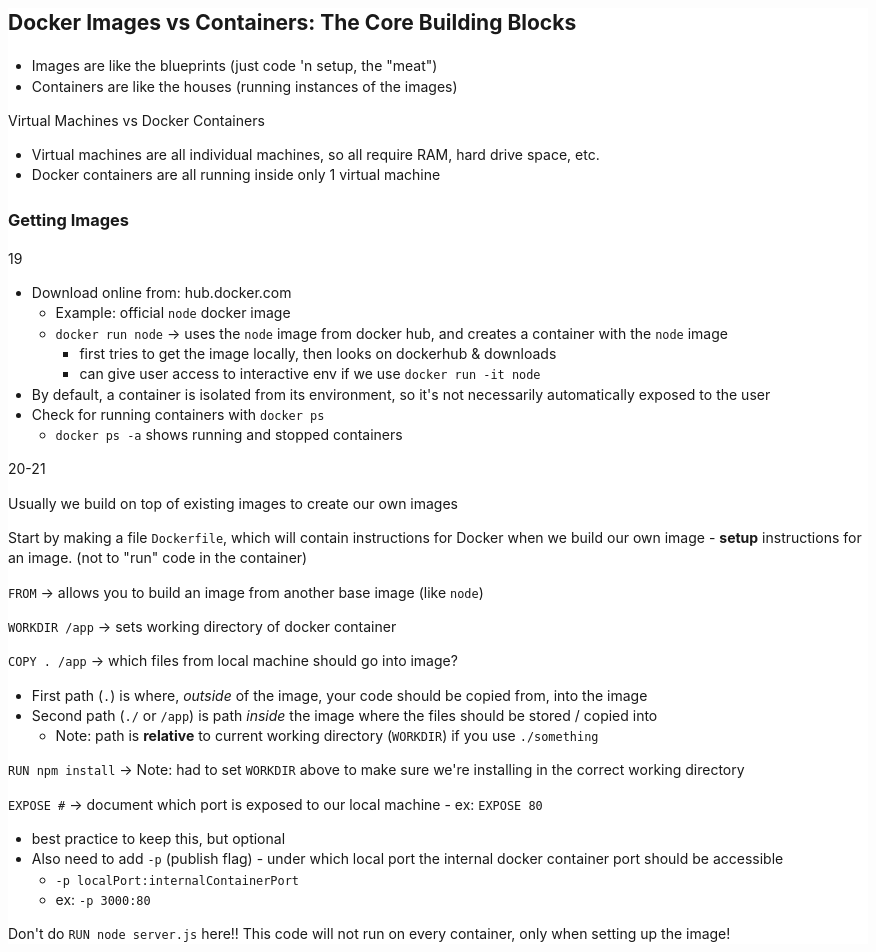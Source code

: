 ## Docker Images vs Containers: The Core Building Blocks

-   Images are like the blueprints (just code 'n setup, the "meat")
-   Containers are like the houses (running instances of the images)

Virtual Machines vs Docker Containers

-   Virtual machines are all individual machines, so all require RAM, hard drive space, etc.
-   Docker containers are all running inside only 1 virtual machine

### Getting Images

19

-   Download online from: hub.docker.com
    -   Example: official `node` docker image
    -   `docker run node` -> uses the `node` image from docker hub, and creates a container with the `node` image
        -   first tries to get the image locally, then looks on dockerhub & downloads
        -   can give user access to interactive env if we use `docker run -it node`
-   By default, a container is isolated from its environment, so it's not necessarily automatically exposed to the user
-   Check for running containers with `docker ps`
    -   `docker ps -a` shows running and stopped containers

20-21

Usually we build on top of existing images to create our own images

Start by making a file `Dockerfile`, which will contain instructions for Docker when we build our own image - **setup** instructions for an image. (not to "run" code in the container)

`FROM` -> allows you to build an image from another base image (like `node`)

`WORKDIR /app` -> sets working directory of docker container

`COPY . /app` -> which files from local machine should go into image?

-   First path (`.`) is where, _outside_ of the image, your code should be copied from, into the image
-   Second path (`./` or `/app`) is path _inside_ the image where the files should be stored / copied into
    -   Note: path is **relative** to current working directory (`WORKDIR`) if you use `./something`

`RUN npm install` -> Note: had to set `WORKDIR` above to make sure we're installing in the correct working directory

`EXPOSE #` -> document which port is exposed to our local machine - ex: `EXPOSE 80`

-   best practice to keep this, but optional
-   Also need to add `-p` (publish flag) - under which local port the internal docker container port should be accessible
    -   `-p localPort:internalContainerPort`
    -   ex: `-p 3000:80`

Don't do `RUN node server.js` here!! This code will not run on every container, only when setting up the image!
